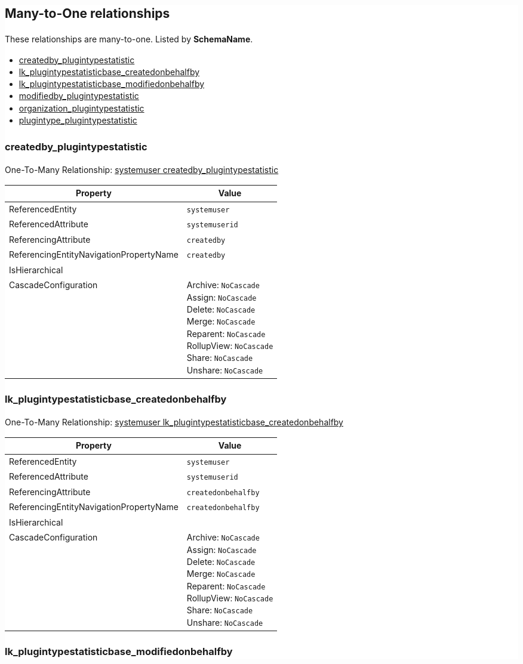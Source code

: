 ## Many-to-One relationships

These relationships are many-to-one. Listed by **SchemaName**.

- [createdby_plugintypestatistic](#BKMK_createdby_plugintypestatistic)
- [lk_plugintypestatisticbase_createdonbehalfby](#BKMK_lk_plugintypestatisticbase_createdonbehalfby)
- [lk_plugintypestatisticbase_modifiedonbehalfby](#BKMK_lk_plugintypestatisticbase_modifiedonbehalfby)
- [modifiedby_plugintypestatistic](#BKMK_modifiedby_plugintypestatistic)
- [organization_plugintypestatistic](#BKMK_organization_plugintypestatistic)
- [plugintype_plugintypestatistic](#BKMK_plugintype_plugintypestatistic)

### <a name="BKMK_createdby_plugintypestatistic"></a> createdby_plugintypestatistic

One-To-Many Relationship: [systemuser createdby_plugintypestatistic](systemuser.md#BKMK_createdby_plugintypestatistic)

|Property|Value|
|---|---|
|ReferencedEntity|`systemuser`|
|ReferencedAttribute|`systemuserid`|
|ReferencingAttribute|`createdby`|
|ReferencingEntityNavigationPropertyName|`createdby`|
|IsHierarchical||
|CascadeConfiguration|Archive: `NoCascade`<br />Assign: `NoCascade`<br />Delete: `NoCascade`<br />Merge: `NoCascade`<br />Reparent: `NoCascade`<br />RollupView: `NoCascade`<br />Share: `NoCascade`<br />Unshare: `NoCascade`|

### <a name="BKMK_lk_plugintypestatisticbase_createdonbehalfby"></a> lk_plugintypestatisticbase_createdonbehalfby

One-To-Many Relationship: [systemuser lk_plugintypestatisticbase_createdonbehalfby](systemuser.md#BKMK_lk_plugintypestatisticbase_createdonbehalfby)

|Property|Value|
|---|---|
|ReferencedEntity|`systemuser`|
|ReferencedAttribute|`systemuserid`|
|ReferencingAttribute|`createdonbehalfby`|
|ReferencingEntityNavigationPropertyName|`createdonbehalfby`|
|IsHierarchical||
|CascadeConfiguration|Archive: `NoCascade`<br />Assign: `NoCascade`<br />Delete: `NoCascade`<br />Merge: `NoCascade`<br />Reparent: `NoCascade`<br />RollupView: `NoCascade`<br />Share: `NoCascade`<br />Unshare: `NoCascade`|

### <a name="BKMK_lk_plugintypestatisticbase_modifiedonbehalfby"></a> lk_plugintypestatisticbase_modifiedonbehalfby
